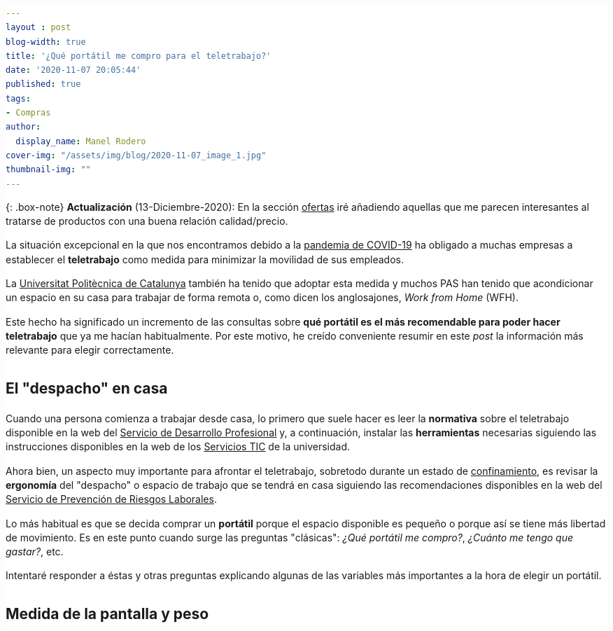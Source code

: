 ```yaml
---
layout : post
blog-width: true
title: '¿Qué portátil me compro para el teletrabajo?'
date: '2020-11-07 20:05:44'
published: true
tags:
- Compras
author:
  display_name: Manel Rodero
cover-img: "/assets/img/blog/2020-11-07_image_1.jpg"
thumbnail-img: ""
---
```


{: .box-note}
**Actualización** (13-Diciembre-2020): En la sección [ofertas](/ofertas) iré añadiendo aquellas que me parecen interesantes al tratarse de productos con una buena relación calidad/precio.

La situación excepcional en la que nos encontramos debido a la [pandemia de COVID-19](https://es.wikipedia.org/wiki/Pandemia_de_COVID-19) ha obligado a muchas empresas a establecer el **teletrabajo** como medida para minimizar la movilidad de sus empleados.

La [Universitat Politècnica de Catalunya](https://www.upc.edu/) también ha tenido que adoptar esta medida y muchos PAS han tenido que acondicionar un espacio en su casa para trabajar de forma remota o, como dicen los anglosajones, _Work from Home_ (WFH).

Este hecho ha significado un incremento de las consultas sobre **qué portátil es el más recomendable para poder hacer teletrabajo** que ya me hacían habitualmente. Por este motivo, he creído conveniente resumir en este _post_ la información más relevante para elegir correctamente.

## El "despacho" en casa

Cuando una persona comienza a trabajar desde casa, lo primero que suele hacer es leer la **normativa** sobre el teletrabajo disponible en la web del [Servicio de Desarrollo Profesional](https://www.upc.edu/sdp/ca/Teletreball) y, a continuación, instalar las **herramientas** necesarias siguiendo las instrucciones disponibles en la web de los [Servicios TIC](https://serveistic.upc.edu/ca/eines-teletreball) de la universidad.

Ahora bien, un aspecto muy importante para afrontar el teletrabajo, sobretodo durante un estado de [confinamiento](https://www.upc.edu/sdp/ca/Teletreball/guia-confinamiento-y-teletrabajo.pdf), es revisar la **ergonomía** del "despacho" o espacio de trabajo que se tendrá en casa siguiendo las recomendaciones disponibles en la web del [Servicio de Prevención de Riesgos Laborales](https://www.upc.edu/prevencio/ca/ergonomia/arxius/recomanacions-ergonomiques/re-011_01-teletreball.pdf).

Lo más habitual es que se decida comprar un **portátil** porque el espacio disponible es pequeño o porque así se tiene más libertad de movimiento. Es en este punto cuando surge las preguntas "clásicas": _¿Qué portátil me compro?_, _¿Cuánto me tengo que gastar?_, etc.

Intentaré responder a éstas y otras preguntas explicando algunas de las variables más importantes a la hora de elegir un portátil.

## Medida de la pantalla y peso
